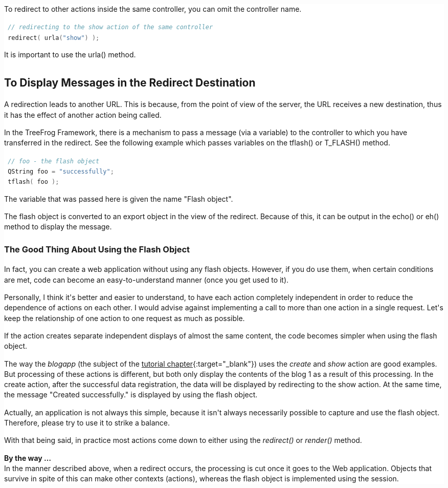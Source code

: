 To redirect to other actions inside the same controller, you can omit the controller name.

```c++
 // redirecting to the show action of the same controller
 redirect( urla("show") );
```

It is important to use the urla() method.

## To Display Messages in the Redirect Destination

A redirection leads to another URL. This is because, from the point of view of the server, the URL receives a new destination, thus it has the effect of another action being called.

In the TreeFrog Framework, there is a mechanism to pass a message (via a variable) to the controller to which you have transferred in the redirect. See the following example which passes variables on the tflash() or T_FLASH() method.

```c++
 // foo - the flash object
 QString foo = "successfully";
 tflash( foo );
```

The variable that was passed here is given the name "Flash object".

The flash object is converted to an export object in the view of the redirect. Because of this, it can be output in the echo() or eh() method to display the message.

### The Good Thing About Using the Flash Object

In fact, you can create a web application without using any flash objects. However, if you do use them, when certain conditions are met, code can become an easy-to-understand manner (once you get used to it).

Personally, I think it's better and easier to understand, to have each action completely independent in order to reduce the dependence of actions on each other. I would advise against implementing a call to more than one action in a single request. Let's keep the relationship of one action to one request as much as possible.

If the action creates separate independent displays of almost the same content, the code becomes simpler when using the flash object.

The way the *blogapp* (the subject of the [tutorial chapter](/user-guide/en/tutorial/index/html){:target="_blank"}) uses the *create* and *show* action are good examples. But processing of these actions is different, but both only display the contents of the blog 1 as a result of this processing. In the create action, after the successful data registration, the data will be displayed by redirecting to the show action. At the same time, the message "Created successfully." is displayed by using the flash object.

Actually, an application is not always this simple, because it isn't always necessarily possible to capture and use the flash object. Therefore, please try to use it to strike a balance.

With that being said, in practice most actions come down to either using the *redirect()* or *render()* method.

**By the way …**<br>
In the manner described above, when a redirect occurs, the processing is cut once it goes to the Web application. Objects that survive in spite of this can make other contexts (actions), whereas the flash object is implemented using the session.
